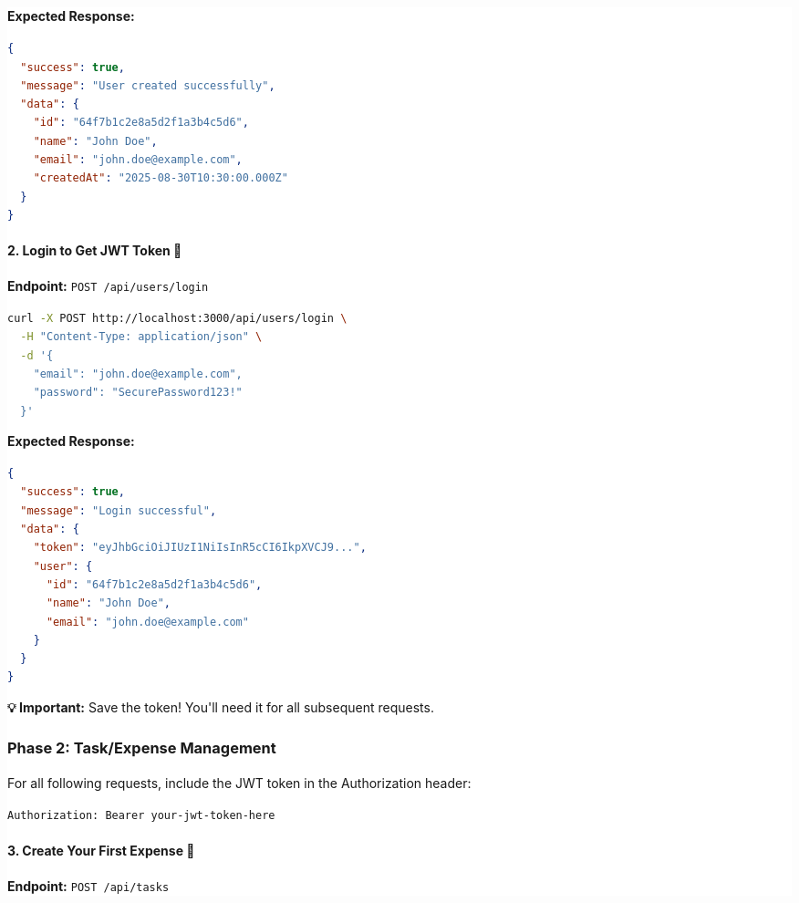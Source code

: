 **Expected Response:**
```json
{
  "success": true,
  "message": "User created successfully",
  "data": {
    "id": "64f7b1c2e8a5d2f1a3b4c5d6",
    "name": "John Doe",
    "email": "john.doe@example.com",
    "createdAt": "2025-08-30T10:30:00.000Z"
  }
}
```

#### 2. Login to Get JWT Token 🔑

**Endpoint:** `POST /api/users/login`

```bash
curl -X POST http://localhost:3000/api/users/login \
  -H "Content-Type: application/json" \
  -d '{
    "email": "john.doe@example.com",
    "password": "SecurePassword123!"
  }'
```

**Expected Response:**
```json
{
  "success": true,
  "message": "Login successful",
  "data": {
    "token": "eyJhbGciOiJIUzI1NiIsInR5cCI6IkpXVCJ9...",
    "user": {
      "id": "64f7b1c2e8a5d2f1a3b4c5d6",
      "name": "John Doe",
      "email": "john.doe@example.com"
    }
  }
}
```

**💡 Important:** Save the token! You'll need it for all subsequent requests.

### Phase 2: Task/Expense Management

For all following requests, include the JWT token in the Authorization header:
```
Authorization: Bearer your-jwt-token-here
```

#### 3. Create Your First Expense 💸

**Endpoint:** `POST /api/tasks`
